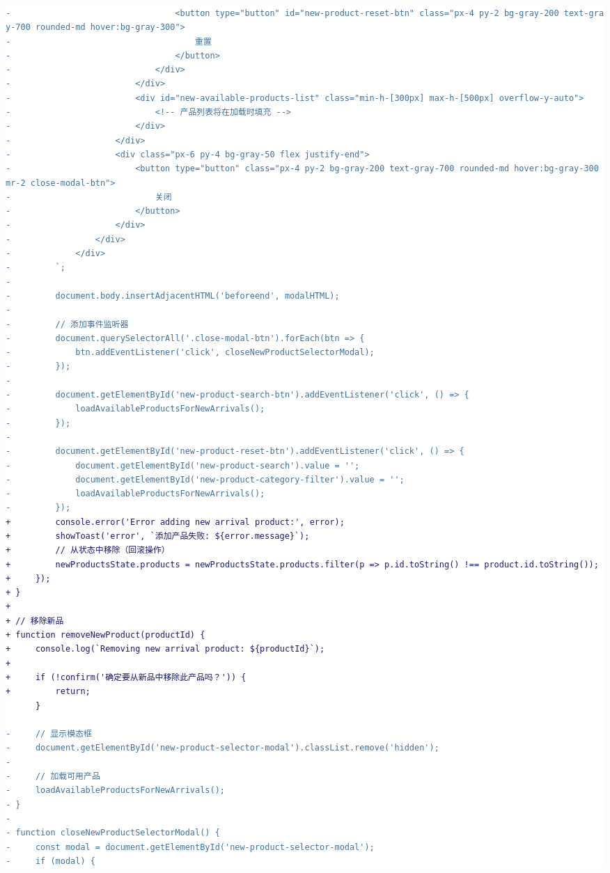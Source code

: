 ```diff
-                                 <button type="button" id="new-product-reset-btn" class="px-4 py-2 bg-gray-200 text-gray-700 rounded-md hover:bg-gray-300">
-                                     重置
-                                 </button>
-                             </div>
-                         </div>
-                         <div id="new-available-products-list" class="min-h-[300px] max-h-[500px] overflow-y-auto">
-                             <!-- 产品列表将在加载时填充 -->
-                         </div>
-                     </div>
-                     <div class="px-6 py-4 bg-gray-50 flex justify-end">
-                         <button type="button" class="px-4 py-2 bg-gray-200 text-gray-700 rounded-md hover:bg-gray-300 mr-2 close-modal-btn">
-                             关闭
-                         </button>
-                     </div>
-                 </div>
-             </div>
-         `;
-         
-         document.body.insertAdjacentHTML('beforeend', modalHTML);
-         
-         // 添加事件监听器
-         document.querySelectorAll('.close-modal-btn').forEach(btn => {
-             btn.addEventListener('click', closeNewProductSelectorModal);
-         });
-         
-         document.getElementById('new-product-search-btn').addEventListener('click', () => {
-             loadAvailableProductsForNewArrivals();
-         });
-         
-         document.getElementById('new-product-reset-btn').addEventListener('click', () => {
-             document.getElementById('new-product-search').value = '';
-             document.getElementById('new-product-category-filter').value = '';
-             loadAvailableProductsForNewArrivals();
-         });
+         console.error('Error adding new arrival product:', error);
+         showToast('error', `添加产品失败: ${error.message}`);
+         // 从状态中移除（回滚操作）
+         newProductsState.products = newProductsState.products.filter(p => p.id.toString() !== product.id.toString());
+     });
+ }
+ 
+ // 移除新品
+ function removeNewProduct(productId) {
+     console.log(`Removing new arrival product: ${productId}`);
+     
+     if (!confirm('确定要从新品中移除此产品吗？')) {
+         return;
      }
      
-     // 显示模态框
-     document.getElementById('new-product-selector-modal').classList.remove('hidden');
-     
-     // 加载可用产品
-     loadAvailableProductsForNewArrivals();
- }
- 
- function closeNewProductSelectorModal() {
-     const modal = document.getElementById('new-product-selector-modal');
-     if (modal) {
```